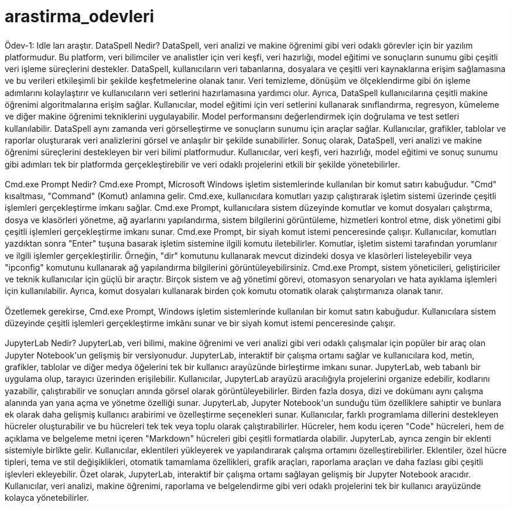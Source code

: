 # arastirma_odevleri

Ödev-1: Idle ları araştır.
DataSpell Nedir?
DataSpell, veri analizi ve makine öğrenimi gibi veri odaklı görevler için bir yazılım platformudur. Bu platform, veri bilimciler ve analistler için veri keşfi, veri hazırlığı, model eğitimi ve sonuçların sunumu gibi çeşitli veri işleme süreçlerini destekler.
DataSpell, kullanıcıların veri tabanlarına, dosyalara ve çeşitli veri kaynaklarına erişim sağlamasına ve bu verileri etkileşimli bir şekilde keşfetmelerine olanak tanır. Veri temizleme, dönüşüm ve ölçeklendirme gibi ön işleme adımlarını kolaylaştırır ve kullanıcıların veri setlerini hazırlamasına yardımcı olur.
Ayrıca, DataSpell kullanıcılarına çeşitli makine öğrenimi algoritmalarına erişim sağlar. Kullanıcılar, model eğitimi için veri setlerini kullanarak sınıflandırma, regresyon, kümeleme ve diğer makine öğrenimi tekniklerini uygulayabilir. Model performansını değerlendirmek için doğrulama ve test setleri kullanılabilir.
DataSpell aynı zamanda veri görselleştirme ve sonuçların sunumu için araçlar sağlar. Kullanıcılar, grafikler, tablolar ve raporlar oluşturarak veri analizlerini görsel ve anlaşılır bir şekilde sunabilirler.
Sonuç olarak, DataSpell, veri analizi ve makine öğrenimi süreçlerini destekleyen bir veri bilimi platformudur. Kullanıcılar, veri keşfi, veri hazırlığı, model eğitimi ve sonuç sunumu gibi adımları tek bir platformda gerçekleştirebilir ve veri odaklı projelerini etkili bir şekilde yönetebilirler.

Cmd.exe Prompt Nedir?
Cmd.exe Prompt, Microsoft Windows işletim sistemlerinde kullanılan bir komut satırı kabuğudur. "Cmd" kısaltması, "Command" (Komut) anlamına gelir. Cmd.exe, kullanıcılara komutları yazıp çalıştırarak işletim sistemi üzerinde çeşitli işlemleri gerçekleştirme imkanı sağlar.
Cmd.exe Prompt, kullanıcılara sistem düzeyinde komutlar ve komut dosyaları çalıştırma, dosya ve klasörleri yönetme, ağ ayarlarını yapılandırma, sistem bilgilerini görüntüleme, hizmetleri kontrol etme, disk yönetimi gibi çeşitli işlemleri gerçekleştirme imkanı sunar.
Cmd.exe Prompt, bir siyah komut istemi penceresinde çalışır. Kullanıcılar, komutları yazdıktan sonra "Enter" tuşuna basarak işletim sistemine ilgili komutu iletebilirler. Komutlar, işletim sistemi tarafından yorumlanır ve ilgili işlemler gerçekleştirilir. Örneğin, "dir" komutunu kullanarak mevcut dizindeki dosya ve klasörleri listeleyebilir veya "ipconfig" komutunu kullanarak ağ yapılandırma bilgilerini görüntüleyebilirsiniz.
Cmd.exe Prompt, sistem yöneticileri, geliştiriciler ve teknik kullanıcılar için güçlü bir araçtır. Birçok sistem ve ağ yönetimi görevi, otomasyon senaryoları ve hata ayıklama işlemleri için kullanılabilir. Ayrıca, komut dosyaları kullanarak birden çok komutu otomatik olarak çalıştırmanıza olanak tanır.

Özetlemek gerekirse, Cmd.exe Prompt, Windows işletim sistemlerinde kullanılan bir komut satırı kabuğudur. Kullanıcılara sistem düzeyinde çeşitli işlemleri gerçekleştirme imkânı sunar ve bir siyah komut istemi penceresinde çalışır.

JupyterLab Nedir?
JupyterLab, veri bilimi, makine öğrenimi ve veri analizi gibi veri odaklı çalışmalar için popüler bir araç olan Jupyter Notebook'un gelişmiş bir versiyonudur. JupyterLab, interaktif bir çalışma ortamı sağlar ve kullanıcılara kod, metin, grafikler, tablolar ve diğer medya öğelerini tek bir kullanıcı arayüzünde birleştirme imkanı sunar.
JupyterLab, web tabanlı bir uygulama olup, tarayıcı üzerinden erişilebilir. Kullanıcılar, JupyterLab arayüzü aracılığıyla projelerini organize edebilir, kodlarını yazabilir, çalıştırabilir ve sonuçları anında görsel olarak görüntüleyebilirler. Birden fazla dosya, dizi ve dokümanı aynı çalışma alanında yan yana açma ve yönetme özelliği sunar.
JupyterLab, Jupyter Notebook'un sunduğu tüm özelliklere sahiptir ve bunlara ek olarak daha gelişmiş kullanıcı arabirimi ve özelleştirme seçenekleri sunar. Kullanıcılar, farklı programlama dillerini destekleyen hücreler oluşturabilir ve bu hücreleri tek tek veya toplu olarak çalıştırabilirler. Hücreler, hem kodu içeren "Code" hücreleri, hem de açıklama ve belgeleme metni içeren "Markdown" hücreleri gibi çeşitli formatlarda olabilir.
JupyterLab, ayrıca zengin bir eklenti sistemiyle birlikte gelir. Kullanıcılar, eklentileri yükleyerek ve yapılandırarak çalışma ortamını özelleştirebilirler. Eklentiler, özel hücre tipleri, tema ve stil değişiklikleri, otomatik tamamlama özellikleri, grafik araçları, raporlama araçları ve daha fazlası gibi çeşitli işlevleri ekleyebilir.
Özet olarak, JupyterLab, interaktif bir çalışma ortamı sağlayan gelişmiş bir Jupyter Notebook aracıdır. Kullanıcılar, veri analizi, makine öğrenimi, raporlama ve belgelendirme gibi veri odaklı projelerini tek bir kullanıcı arayüzünde kolayca yönetebilirler.